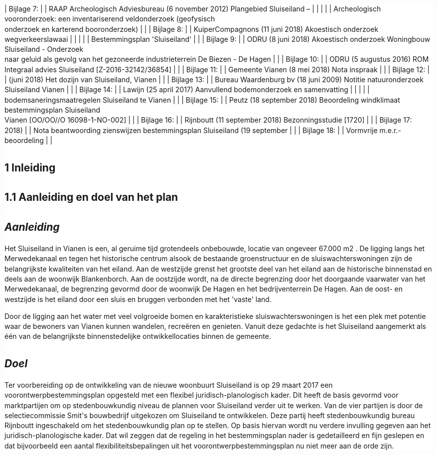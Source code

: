 | Bijlage 7:           |                             | RAAP Archeologisch Adviesbureau (6 november 2012) Plangebied Sluiseiland –                                                                                    |          |
|                      |                             | Archeologisch vooronderzoek: een inventariserend veldonderzoek (geofysisch<br>onderzoek en karterend booronderzoek)                                           |          |
| Bijlage 8:           |                             | KuiperCompagnons (11 juni 2018) Akoestisch onderzoek wegverkeerslawaai                                                                                        |          |
|                      |                             | Bestemmingsplan 'Sluiseiland'                                                                                                                                 |          |
| Bijlage 9:           |                             | ODRU (8 juni 2018) Akoestisch onderzoek Woningbouw Sluiseiland - Onderzoek<br>naar geluid als gevolg van het gezoneerde industrieterrein De Biezen - De Hagen |          |
| Bijlage 10:          |                             | ODRU (5 augustus 2016) ROM Integraal advies Sluiseiland [Z-2016-32142/36854]                                                                                  |          |
| Bijlage 11:          |                             | Gemeente Vianen (8 mei 2018) Nota inspraak                                                                                                                    |          |
| Bijlage 12:          |                             | (juni 2018) Het dozijn van Sluiseiland, Vianen                                                                                                                |          |
| Bijlage 13:          |                             | Bureau Waardenburg bv (18 juni 2009) Notitie natuuronderzoek Sluiseiland Vianen                                                                               |          |
| Bijlage 14:          |                             | Lawijn (25 april 2017) Aanvullend bodemonderzoek en samenvatting                                                                                              |          |
|                      |                             | bodemsaneringsmaatregelen Sluiseiland te Vianen                                                                                                               |          |
| Bijlage 15:          |                             | Peutz (18 september 2018) Beoordeling windklimaat bestemmingsplan Sluiseiland<br>Vianen [OO/OO//O 16098-1-NO-002]                                             |          |
| Bijlage 16:          |                             | Rijnboutt (11 september 2018) Bezonningsstudie [1720]                                                                                                         |          |
| Bijlage 17:<br>2018) |                             | Nota beantwoording zienswijzen bestemmingsplan Sluiseiland (19 september                                                                                      |          |
| Bijlage 18:          |                             | Vormvrije m.e.r.-beoordeling                                                                                                                                  |          |

## <span id="page-6-0"></span>**1 Inleiding**

## <span id="page-6-1"></span>**1.1 Aanleiding en doel van het plan**

## *Aanleiding*

Het Sluiseiland in Vianen is een, al geruime tijd grotendeels onbebouwde, locatie van ongeveer 67.000 m2 . De ligging langs het Merwedekanaal en tegen het historische centrum alsook de bestaande groenstructuur en de sluiswachterswoningen zijn de belangrijkste kwaliteiten van het eiland. Aan de westzijde grenst het grootste deel van het eiland aan de historische binnenstad en deels aan de woonwijk Blankenborch. Aan de oostzijde wordt, na de directe begrenzing door het doorgaande vaarwater van het Merwedekanaal, de begrenzing gevormd door de woonwijk De Hagen en het bedrijventerrein De Hagen. Aan de oost- en westzijde is het eiland door een sluis en bruggen verbonden met het 'vaste' land.

Door de ligging aan het water met veel volgroeide bomen en karakteristieke sluiswachterswoningen is het een plek met potentie waar de bewoners van Vianen kunnen wandelen, recreëren en genieten. Vanuit deze gedachte is het Sluiseiland aangemerkt als één van de belangrijkste binnenstedelijke ontwikkellocaties binnen de gemeente.

## *Doel*

Ter voorbereiding op de ontwikkeling van de nieuwe woonbuurt Sluiseiland is op 29 maart 2017 een voorontwerpbestemmingsplan opgesteld met een flexibel juridisch-planologisch kader. Dit heeft de basis gevormd voor marktpartijen om op stedenbouwkundig niveau de plannen voor Sluiseiland verder uit te werken. Van de vier partijen is door de selectiecommissie Smit's bouwbedrijf uitgekozen om Sluiseiland te ontwikkelen. Deze partij heeft stedenbouwkundig bureau Rijnboutt ingeschakeld om het stedenbouwkundig plan op te stellen. Op basis hiervan wordt nu verdere invulling gegeven aan het juridisch-planologische kader. Dat wil zeggen dat de regeling in het bestemmingsplan nader is gedetailleerd en fijn geslepen en dat bijvoorbeeld een aantal flexibiliteitsbepalingen uit het voorontwerpbestemmingsplan nu niet meer aan de orde zijn.
